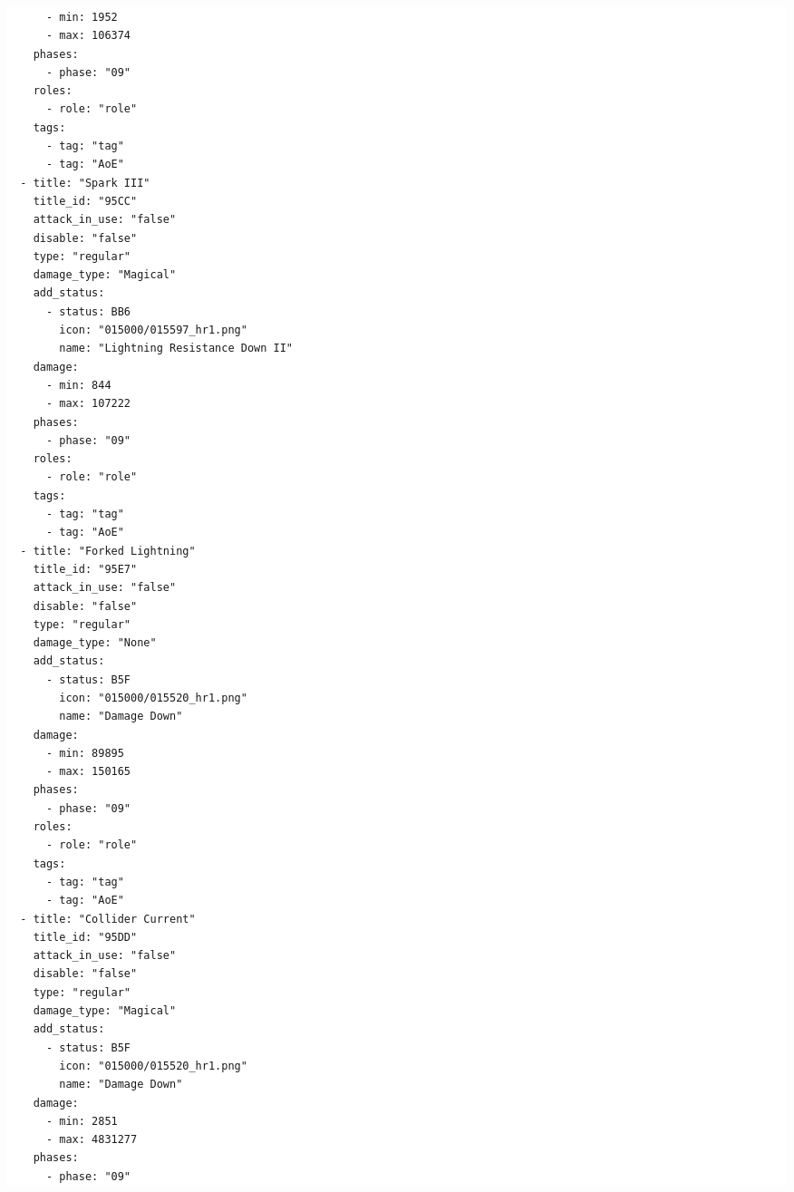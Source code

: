           - min: 1952
          - max: 106374
        phases:
          - phase: "09"
        roles:
          - role: "role"
        tags:
          - tag: "tag"
          - tag: "AoE"
      - title: "Spark III"
        title_id: "95CC"
        attack_in_use: "false"
        disable: "false"
        type: "regular"
        damage_type: "Magical"
        add_status:
          - status: BB6
            icon: "015000/015597_hr1.png"
            name: "Lightning Resistance Down II"
        damage:
          - min: 844
          - max: 107222
        phases:
          - phase: "09"
        roles:
          - role: "role"
        tags:
          - tag: "tag"
          - tag: "AoE"
      - title: "Forked Lightning"
        title_id: "95E7"
        attack_in_use: "false"
        disable: "false"
        type: "regular"
        damage_type: "None"
        add_status:
          - status: B5F
            icon: "015000/015520_hr1.png"
            name: "Damage Down"
        damage:
          - min: 89895
          - max: 150165
        phases:
          - phase: "09"
        roles:
          - role: "role"
        tags:
          - tag: "tag"
          - tag: "AoE"
      - title: "Collider Current"
        title_id: "95DD"
        attack_in_use: "false"
        disable: "false"
        type: "regular"
        damage_type: "Magical"
        add_status:
          - status: B5F
            icon: "015000/015520_hr1.png"
            name: "Damage Down"
        damage:
          - min: 2851
          - max: 4831277
        phases:
          - phase: "09"